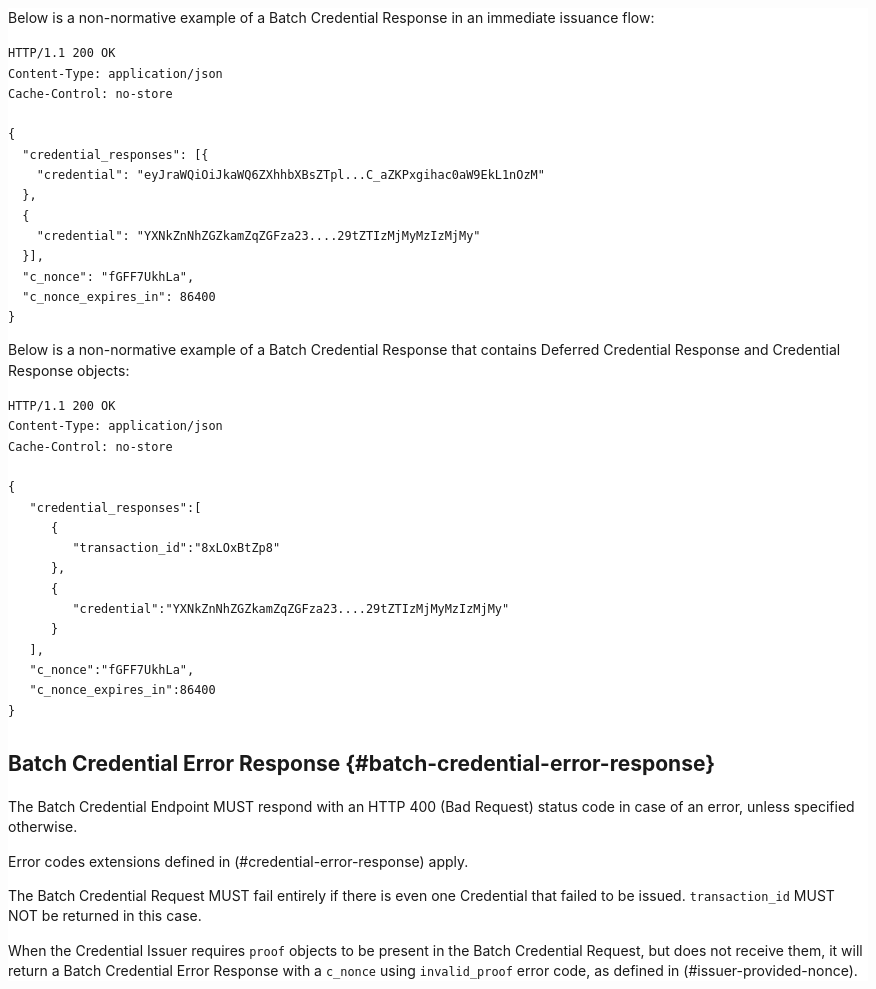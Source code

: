 Below is a non-normative example of a Batch Credential Response in an immediate issuance flow:

```
HTTP/1.1 200 OK
Content-Type: application/json
Cache-Control: no-store

{
  "credential_responses": [{
    "credential": "eyJraWQiOiJkaWQ6ZXhhbXBsZTpl...C_aZKPxgihac0aW9EkL1nOzM"
  },
  {
    "credential": "YXNkZnNhZGZkamZqZGFza23....29tZTIzMjMyMzIzMjMy"
  }],
  "c_nonce": "fGFF7UkhLa",
  "c_nonce_expires_in": 86400
}
```

Below is a non-normative example of a Batch Credential Response that contains Deferred Credential Response and Credential Response objects:

```
HTTP/1.1 200 OK
Content-Type: application/json
Cache-Control: no-store

{
   "credential_responses":[
      {
         "transaction_id":"8xLOxBtZp8"
      },
      {
         "credential":"YXNkZnNhZGZkamZqZGFza23....29tZTIzMjMyMzIzMjMy"
      }
   ],
   "c_nonce":"fGFF7UkhLa",
   "c_nonce_expires_in":86400
}
```

## Batch Credential Error Response {#batch-credential-error-response}

The Batch Credential Endpoint MUST respond with an HTTP 400 (Bad Request) status code in case of an error, unless specified otherwise.

Error codes extensions defined in (#credential-error-response) apply.

The Batch Credential Request MUST fail entirely if there is even one Credential that failed to be issued. `transaction_id` MUST NOT be returned in this case.

When the Credential Issuer requires `proof` objects to be present in the Batch Credential Request, but does not receive them, it will return a Batch Credential Error Response with a `c_nonce` using `invalid_proof` error code, as defined in (#issuer-provided-nonce).
